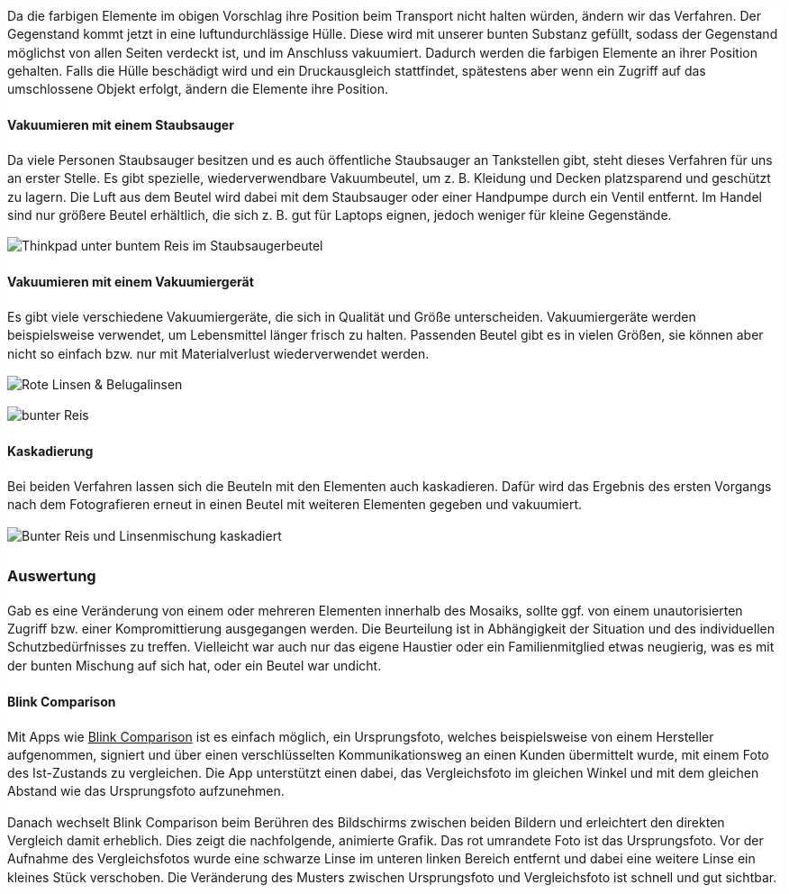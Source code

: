 Da die farbigen Elemente im obigen Vorschlag ihre Position beim Transport nicht halten würden, ändern wir das Verfahren. Der Gegenstand kommt jetzt in eine luftundurchlässige Hülle. Diese wird mit unserer bunten Substanz gefüllt, sodass der Gegenstand möglichst von allen Seiten verdeckt ist, und im Anschluss vakuumiert. Dadurch werden die farbigen Elemente an ihrer Position gehalten. Falls die Hülle beschädigt wird und ein Druckausgleich stattfindet, spätestens aber wenn ein Zugriff auf das umschlossene Objekt erfolgt, ändern die Elemente ihre Position.

<h4 id="vakuumieren-mit-dem-staubsauger">Vakuumieren mit einem Staubsauger</h4>

Da viele Personen Staubsauger besitzen und es auch öffentliche Staubsauger an Tankstellen gibt, steht dieses Verfahren für uns an erster Stelle. Es gibt spezielle, wiederverwendbare Vakuumbeutel, um z. B. Kleidung und Decken platzsparend und geschützt zu lagern. Die Luft aus dem Beutel wird dabei mit dem Staubsauger oder einer Handpumpe durch ein Ventil entfernt. Im Handel sind nur größere Beutel erhältlich, die sich z. B. gut für Laptops eignen, jedoch weniger für kleine Gegenstände.

![Thinkpad unter buntem Reis im Staubsaugerbeutel](/assets/images/tamper-evident-protection/vakuum_04.jpg)

<h4 id="vakuumieren-mit-einem-vakuumiergeraet">Vakuumieren mit einem Vakuumiergerät</h4>

Es gibt viele verschiedene Vakuumiergeräte, die sich in Qualität und Größe unterscheiden. Vakuumiergeräte werden beispielsweise verwendet, um Lebensmittel länger frisch zu halten. Passenden Beutel gibt es in vielen Größen, sie können aber nicht so einfach bzw. nur mit Materialverlust wiederverwendet werden.

![Rote Linsen & Belugalinsen](/assets/images/tamper-evident-protection/vakuum_01.jpg)

![bunter Reis](/assets/images/tamper-evident-protection/vakuum_02.jpg)

<h4 id="kaskadierung">Kaskadierung</h4>

Bei beiden Verfahren lassen sich die Beuteln mit den Elementen auch kaskadieren. Dafür wird das Ergebnis des ersten Vorgangs nach dem Fotografieren erneut in einen Beutel mit weiteren Elementen gegeben und vakuumiert.

![Bunter Reis und Linsenmischung kaskadiert](/assets/images/tamper-evident-protection/kaskadieren_01.jpg)

<h3 id="auswertung">Auswertung</h3>

Gab es eine Veränderung von einem oder mehreren Elementen innerhalb des Mosaiks, sollte ggf. von einem unautorisierten Zugriff bzw. einer Kompromittierung ausgegangen werden. Die Beurteilung ist in Abhängigkeit der Situation und des individuellen Schutzbedürfnisses zu treffen. Vielleicht war auch nur das eigene Haustier oder ein Familienmitglied etwas neugierig, was es mit der bunten Mischung auf sich hat, oder ein Beutel war undicht.

<h4 id="blink-comparison">Blink Comparison</h4>

Mit Apps wie [Blink Comparison](https://github.com/proninyaroslav/blink-comparison) ist es einfach möglich, ein Ursprungsfoto, welches beispielsweise von einem Hersteller aufgenommen, signiert und über einen verschlüsselten Kommunikationsweg an einen Kunden übermittelt wurde, mit einem Foto des Ist-Zustands zu vergleichen. Die App unterstützt einen dabei, das Vergleichsfoto im gleichen Winkel und mit dem gleichen Abstand wie das Ursprungsfoto aufzunehmen.

Danach wechselt Blink Comparison beim Berühren des Bildschirms zwischen beiden Bildern und erleichtert den direkten Vergleich damit erheblich. Dies zeigt die nachfolgende, animierte Grafik. Das rot umrandete Foto ist das Ursprungsfoto. Vor der Aufnahme des Vergleichsfotos wurde eine schwarze Linse im unteren linken Bereich entfernt und dabei eine weitere Linse ein kleines Stück verschoben. Die Veränderung des Musters zwischen Ursprungsfoto und Vergleichsfoto ist schnell und gut sichtbar.

